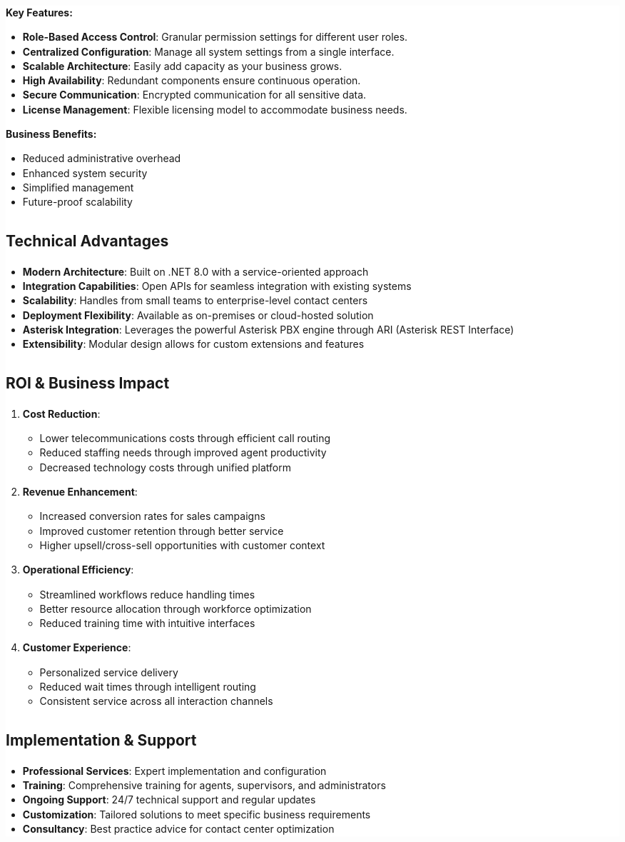 **Key Features:**
- **Role-Based Access Control**: Granular permission settings for different user roles.
- **Centralized Configuration**: Manage all system settings from a single interface.
- **Scalable Architecture**: Easily add capacity as your business grows.
- **High Availability**: Redundant components ensure continuous operation.
- **Secure Communication**: Encrypted communication for all sensitive data.
- **License Management**: Flexible licensing model to accommodate business needs.

**Business Benefits:**
- Reduced administrative overhead
- Enhanced system security
- Simplified management
- Future-proof scalability

## Technical Advantages

- **Modern Architecture**: Built on .NET 8.0 with a service-oriented approach
- **Integration Capabilities**: Open APIs for seamless integration with existing systems
- **Scalability**: Handles from small teams to enterprise-level contact centers
- **Deployment Flexibility**: Available as on-premises or cloud-hosted solution
- **Asterisk Integration**: Leverages the powerful Asterisk PBX engine through ARI (Asterisk REST Interface)
- **Extensibility**: Modular design allows for custom extensions and features

## ROI & Business Impact

1. **Cost Reduction**:
   - Lower telecommunications costs through efficient call routing
   - Reduced staffing needs through improved agent productivity
   - Decreased technology costs through unified platform

2. **Revenue Enhancement**:
   - Increased conversion rates for sales campaigns
   - Improved customer retention through better service
   - Higher upsell/cross-sell opportunities with customer context

3. **Operational Efficiency**:
   - Streamlined workflows reduce handling times
   - Better resource allocation through workforce optimization
   - Reduced training time with intuitive interfaces

4. **Customer Experience**:
   - Personalized service delivery
   - Reduced wait times through intelligent routing
   - Consistent service across all interaction channels

## Implementation & Support

- **Professional Services**: Expert implementation and configuration
- **Training**: Comprehensive training for agents, supervisors, and administrators
- **Ongoing Support**: 24/7 technical support and regular updates
- **Customization**: Tailored solutions to meet specific business requirements
- **Consultancy**: Best practice advice for contact center optimization
